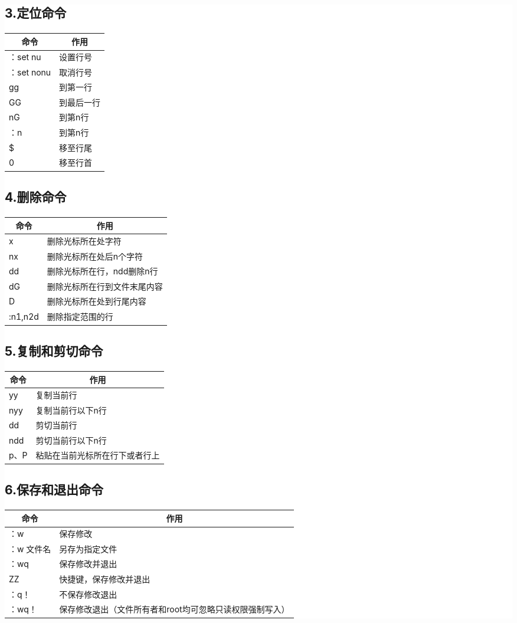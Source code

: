 ## 3.定位命令 

| 命令       | 作用       |
| ---------- | ---------- |
| ：set nu   | 设置行号   |
| ：set nonu | 取消行号   |
| gg         | 到第一行   |
| GG         | 到最后一行 |
| nG         | 到第n行    |
| ：n        | 到第n行    |
| $          | 移至行尾   |
| 0          | 移至行首   |

## 4.删除命令

| 命令    | 作用                         |
| ------- | ---------------------------- |
| x       | 删除光标所在处字符           |
| nx      | 删除光标所在处后n个字符      |
| dd      | 删除光标所在行，ndd删除n行   |
| dG      | 删除光标所在行到文件末尾内容 |
| D       | 删除光标所在处到行尾内容     |
| :n1,n2d | 删除指定范围的行             |

## 5.复制和剪切命令

| 命令 | 作用                           |
| ---- | ------------------------------ |
| yy   | 复制当前行                     |
| nyy  | 复制当前行以下n行              |
| dd   | 剪切当前行                     |
| ndd  | 剪切当前行以下n行              |
| p、P | 粘贴在当前光标所在行下或者行上 |

## 6.保存和退出命令

| 命令       | 作用                                                     |
| ---------- | -------------------------------------------------------- |
| ：w        | 保存修改                                                 |
| ：w 文件名 | 另存为指定文件                                           |
| ：wq       | 保存修改并退出                                           |
| ZZ         | 快捷键，保存修改并退出                                   |
| ：q！      | 不保存修改退出                                           |
| ：wq！     | 保存修改退出（文件所有者和root均可忽略只读权限强制写入） |
